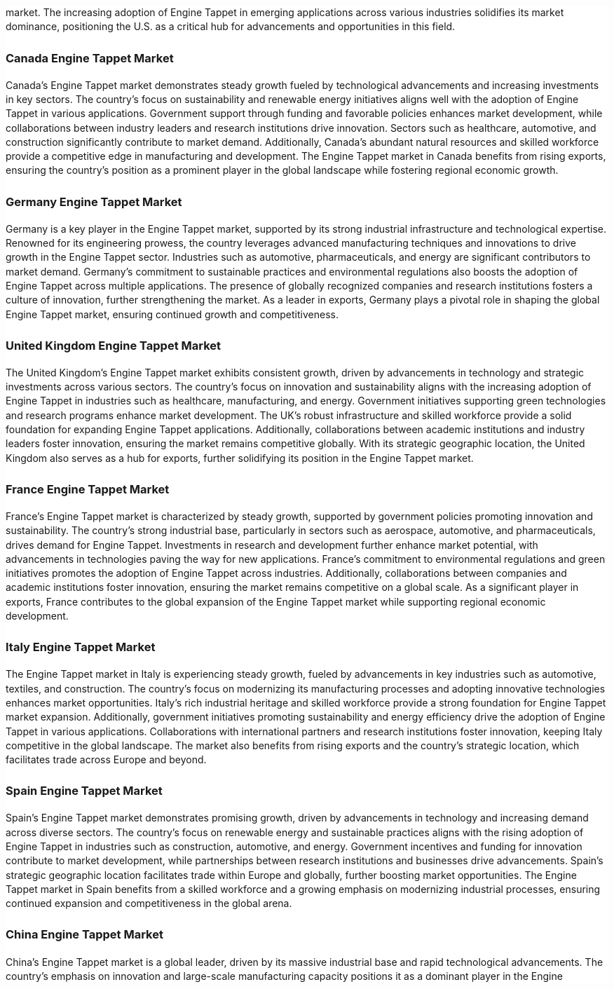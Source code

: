 market. The increasing adoption of Engine Tappet in emerging applications across various industries solidifies its market dominance, positioning the U.S. as a critical hub for advancements and opportunities in this field.</p><h3>Canada Engine Tappet Market</h3><p>Canada&rsquo;s Engine Tappet market demonstrates steady growth fueled by technological advancements and increasing investments in key sectors. The country&rsquo;s focus on sustainability and renewable energy initiatives aligns well with the adoption of Engine Tappet in various applications. Government support through funding and favorable policies enhances market development, while collaborations between industry leaders and research institutions drive innovation. Sectors such as healthcare, automotive, and construction significantly contribute to market demand. Additionally, Canada&rsquo;s abundant natural resources and skilled workforce provide a competitive edge in manufacturing and development. The Engine Tappet market in Canada benefits from rising exports, ensuring the country&rsquo;s position as a prominent player in the global landscape while fostering regional economic growth.</p><h3>Germany Engine Tappet Market</h3><p>Germany is a key player in the Engine Tappet market, supported by its strong industrial infrastructure and technological expertise. Renowned for its engineering prowess, the country leverages advanced manufacturing techniques and innovations to drive growth in the Engine Tappet sector. Industries such as automotive, pharmaceuticals, and energy are significant contributors to market demand. Germany&rsquo;s commitment to sustainable practices and environmental regulations also boosts the adoption of Engine Tappet across multiple applications. The presence of globally recognized companies and research institutions fosters a culture of innovation, further strengthening the market. As a leader in exports, Germany plays a pivotal role in shaping the global Engine Tappet market, ensuring continued growth and competitiveness.</p><h3>United Kingdom Engine Tappet Market</h3><p>The United Kingdom&rsquo;s Engine Tappet market exhibits consistent growth, driven by advancements in technology and strategic investments across various sectors. The country&rsquo;s focus on innovation and sustainability aligns with the increasing adoption of Engine Tappet in industries such as healthcare, manufacturing, and energy. Government initiatives supporting green technologies and research programs enhance market development. The UK&rsquo;s robust infrastructure and skilled workforce provide a solid foundation for expanding Engine Tappet applications. Additionally, collaborations between academic institutions and industry leaders foster innovation, ensuring the market remains competitive globally. With its strategic geographic location, the United Kingdom also serves as a hub for exports, further solidifying its position in the Engine Tappet market.</p><h3>France Engine Tappet Market</h3><p>France&rsquo;s Engine Tappet market is characterized by steady growth, supported by government policies promoting innovation and sustainability. The country&rsquo;s strong industrial base, particularly in sectors such as aerospace, automotive, and pharmaceuticals, drives demand for Engine Tappet. Investments in research and development further enhance market potential, with advancements in technologies paving the way for new applications. France&rsquo;s commitment to environmental regulations and green initiatives promotes the adoption of Engine Tappet across industries. Additionally, collaborations between companies and academic institutions foster innovation, ensuring the market remains competitive on a global scale. As a significant player in exports, France contributes to the global expansion of the Engine Tappet market while supporting regional economic development.</p><h3>Italy Engine Tappet Market</h3><p>The Engine Tappet market in Italy is experiencing steady growth, fueled by advancements in key industries such as automotive, textiles, and construction. The country&rsquo;s focus on modernizing its manufacturing processes and adopting innovative technologies enhances market opportunities. Italy&rsquo;s rich industrial heritage and skilled workforce provide a strong foundation for Engine Tappet market expansion. Additionally, government initiatives promoting sustainability and energy efficiency drive the adoption of Engine Tappet in various applications. Collaborations with international partners and research institutions foster innovation, keeping Italy competitive in the global landscape. The market also benefits from rising exports and the country&rsquo;s strategic location, which facilitates trade across Europe and beyond.</p><h3>Spain Engine Tappet Market</h3><p>Spain&rsquo;s Engine Tappet market demonstrates promising growth, driven by advancements in technology and increasing demand across diverse sectors. The country&rsquo;s focus on renewable energy and sustainable practices aligns with the rising adoption of Engine Tappet in industries such as construction, automotive, and energy. Government incentives and funding for innovation contribute to market development, while partnerships between research institutions and businesses drive advancements. Spain&rsquo;s strategic geographic location facilitates trade within Europe and globally, further boosting market opportunities. The Engine Tappet market in Spain benefits from a skilled workforce and a growing emphasis on modernizing industrial processes, ensuring continued expansion and competitiveness in the global arena.</p><h3>China Engine Tappet Market</h3><p>China&rsquo;s Engine Tappet market is a global leader, driven by its massive industrial base and rapid technological advancements. The country&rsquo;s emphasis on innovation and large-scale manufacturing capacity positions it as a dominant player in the Engine